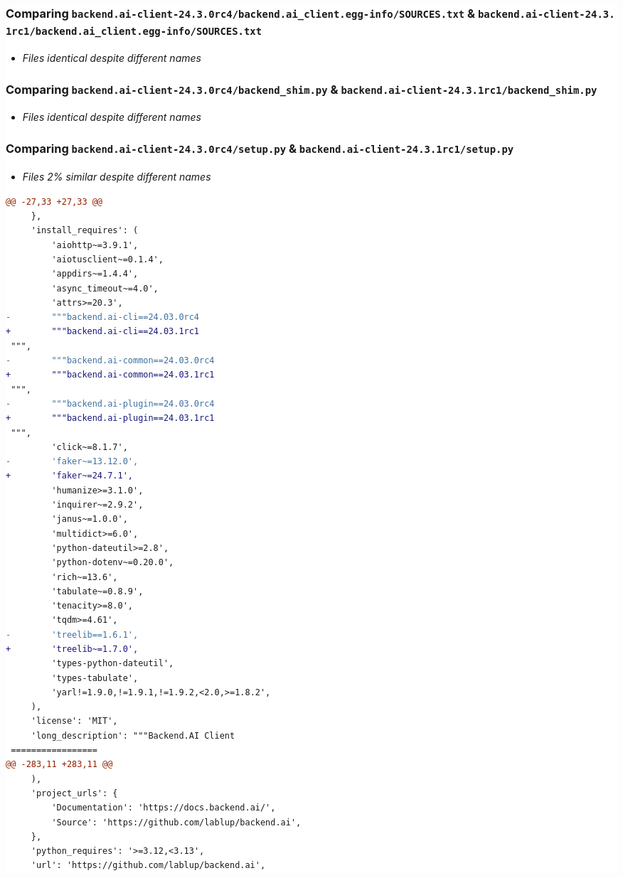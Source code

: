 ### Comparing `backend.ai-client-24.3.0rc4/backend.ai_client.egg-info/SOURCES.txt` & `backend.ai-client-24.3.1rc1/backend.ai_client.egg-info/SOURCES.txt`

 * *Files identical despite different names*

### Comparing `backend.ai-client-24.3.0rc4/backend_shim.py` & `backend.ai-client-24.3.1rc1/backend_shim.py`

 * *Files identical despite different names*

### Comparing `backend.ai-client-24.3.0rc4/setup.py` & `backend.ai-client-24.3.1rc1/setup.py`

 * *Files 2% similar despite different names*

```diff
@@ -27,33 +27,33 @@
     },
     'install_requires': (
         'aiohttp~=3.9.1',
         'aiotusclient~=0.1.4',
         'appdirs~=1.4.4',
         'async_timeout~=4.0',
         'attrs>=20.3',
-        """backend.ai-cli==24.03.0rc4
+        """backend.ai-cli==24.03.1rc1
 """,
-        """backend.ai-common==24.03.0rc4
+        """backend.ai-common==24.03.1rc1
 """,
-        """backend.ai-plugin==24.03.0rc4
+        """backend.ai-plugin==24.03.1rc1
 """,
         'click~=8.1.7',
-        'faker~=13.12.0',
+        'faker~=24.7.1',
         'humanize>=3.1.0',
         'inquirer~=2.9.2',
         'janus~=1.0.0',
         'multidict>=6.0',
         'python-dateutil>=2.8',
         'python-dotenv~=0.20.0',
         'rich~=13.6',
         'tabulate~=0.8.9',
         'tenacity>=8.0',
         'tqdm>=4.61',
-        'treelib==1.6.1',
+        'treelib~=1.7.0',
         'types-python-dateutil',
         'types-tabulate',
         'yarl!=1.9.0,!=1.9.1,!=1.9.2,<2.0,>=1.8.2',
     ),
     'license': 'MIT',
     'long_description': """Backend.AI Client
 =================
@@ -283,11 +283,11 @@
     ),
     'project_urls': {
         'Documentation': 'https://docs.backend.ai/',
         'Source': 'https://github.com/lablup/backend.ai',
     },
     'python_requires': '>=3.12,<3.13',
     'url': 'https://github.com/lablup/backend.ai',
```